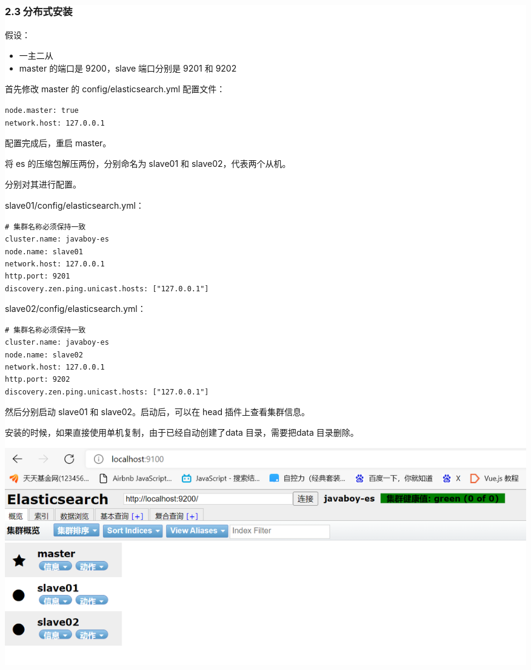 ### 2.3 分布式安装

假设：

- 一主二从
- master 的端口是 9200，slave 端口分别是 9201 和 9202

首先修改 master 的 config/elasticsearch.yml 配置文件：

```
node.master: true
network.host: 127.0.0.1
```

配置完成后，重启 master。

将 es 的压缩包解压两份，分别命名为 slave01 和 slave02，代表两个从机。

分别对其进行配置。

slave01/config/elasticsearch.yml：

```
# 集群名称必须保持一致
cluster.name: javaboy-es
node.name: slave01
network.host: 127.0.0.1
http.port: 9201
discovery.zen.ping.unicast.hosts: ["127.0.0.1"]
```

slave02/config/elasticsearch.yml：

```
# 集群名称必须保持一致
cluster.name: javaboy-es
node.name: slave02
network.host: 127.0.0.1
http.port: 9202
discovery.zen.ping.unicast.hosts: ["127.0.0.1"]
```

然后分别启动 slave01 和 slave02。启动后，可以在 head 插件上查看集群信息。

安装的时候，如果直接使用单机复制，由于已经自动创建了data 目录，需要把data 目录删除。

![image-20220227170159634](images/image-20220227170159634.png)
